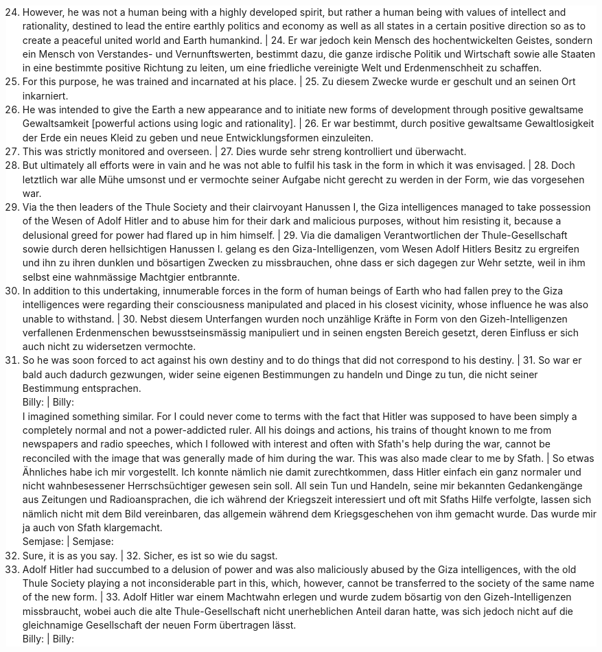 24. However, he was not a human being with a highly developed spirit, but rather a human being with values of intellect and rationality, destined to lead the entire earthly politics and economy as well as all states in a certain positive direction so as to create a peaceful united world and Earth humankind.  | 24. Er war jedoch kein Mensch des hochentwickelten Geistes, sondern ein Mensch von Verstandes- und Vernunftswerten, bestimmt dazu, die ganze irdische Politik und Wirtschaft sowie alle Staaten in eine bestimmte positive Richtung zu leiten, um eine friedliche vereinigte Welt und Erdenmenschheit zu schaffen.   
25. For this purpose, he was trained and incarnated at his place.  | 25. Zu diesem Zwecke wurde er geschult und an seinen Ort inkarniert.   
26. He was intended to give the Earth a new appearance and to initiate new forms of development through positive gewaltsame Gewaltsamkeit [powerful actions using logic and rationality].  | 26. Er war bestimmt, durch positive gewaltsame Gewaltlosigkeit der Erde ein neues Kleid zu geben und neue Entwicklungsformen einzuleiten.   
27. This was strictly monitored and overseen.  | 27. Dies wurde sehr streng kontrolliert und überwacht.   
28. But ultimately all efforts were in vain and he was not able to fulfil his task in the form in which it was envisaged.  | 28. Doch letztlich war alle Mühe umsonst und er vermochte seiner Aufgabe nicht gerecht zu werden in der Form, wie das vorgesehen war.   
29. Via the then leaders of the Thule Society and their clairvoyant Hanussen I, the Giza intelligences managed to take possession of the Wesen of Adolf Hitler and to abuse him for their dark and malicious purposes, without him resisting it, because a delusional greed for power had flared up in him himself.  | 29. Via die damaligen Verantwortlichen der Thule-Gesellschaft sowie durch deren hellsichtigen Hanussen I. gelang es den Giza-Intelligenzen, vom Wesen Adolf Hitlers Besitz zu ergreifen und ihn zu ihren dunklen und bösartigen Zwecken zu missbrauchen, ohne dass er sich dagegen zur Wehr setzte, weil in ihm selbst eine wahnmässige Machtgier entbrannte.   
30. In addition to this undertaking, innumerable forces in the form of human beings of Earth who had fallen prey to the Giza intelligences were regarding their consciousness manipulated and placed in his closest vicinity, whose influence he was also unable to withstand.  | 30. Nebst diesem Unterfangen wurden noch unzählige Kräfte in Form von den Gizeh-Intelligenzen verfallenen Erdenmenschen bewusstseinsmässig manipuliert und in seinen engsten Bereich gesetzt, deren Einfluss er sich auch nicht zu widersetzen vermochte.   
31. So he was soon forced to act against his own destiny and to do things that did not correspond to his destiny.  | 31. So war er bald auch dadurch gezwungen, wider seine eigenen Bestimmungen zu handeln und Dinge zu tun, die nicht seiner Bestimmung entsprachen.   
Billy:  | Billy:   
I imagined something similar. For I could never come to terms with the fact that Hitler was supposed to have been simply a completely normal and not a power-addicted ruler. All his doings and actions, his trains of thought known to me from newspapers and radio speeches, which I followed with interest and often with Sfath's help during the war, cannot be reconciled with the image that was generally made of him during the war. This was also made clear to me by Sfath.  | So etwas Ähnliches habe ich mir vorgestellt. Ich konnte nämlich nie damit zurechtkommen, dass Hitler einfach ein ganz normaler und nicht wahnbesessener Herrschsüchtiger gewesen sein soll. All sein Tun und Handeln, seine mir bekannten Gedankengänge aus Zeitungen und Radioansprachen, die ich während der Kriegszeit interessiert und oft mit Sfaths Hilfe verfolgte, lassen sich nämlich nicht mit dem Bild vereinbaren, das allgemein während dem Kriegsgeschehen von ihm gemacht wurde. Das wurde mir ja auch von Sfath klargemacht.   
Semjase:  | Semjase:   
32. Sure, it is as you say.  | 32. Sicher, es ist so wie du sagst.   
33. Adolf Hitler had succumbed to a delusion of power and was also maliciously abused by the Giza intelligences, with the old Thule Society playing a not inconsiderable part in this, which, however, cannot be transferred to the society of the same name of the new form.  | 33. Adolf Hitler war einem Machtwahn erlegen und wurde zudem bösartig von den Gizeh-Intelligenzen missbraucht, wobei auch die alte Thule-Gesellschaft nicht unerheblichen Anteil daran hatte, was sich jedoch nicht auf die gleichnamige Gesellschaft der neuen Form übertragen lässt.   
Billy:  | Billy:   